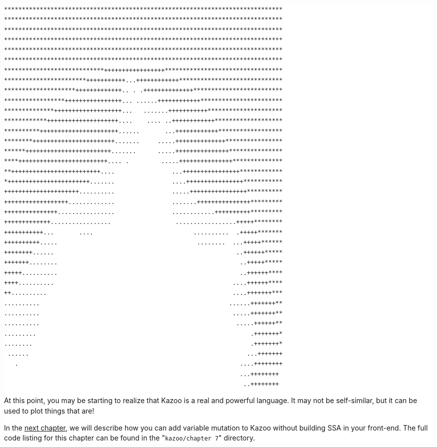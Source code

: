 ```
******************************************************************************
******************************************************************************
******************************************************************************
******************************************************************************
******************************************************************************
******************************************************************************
****************************+++++++++++++++++*********************************
***********************+++++++++++...++++++++++++*****************************
********************+++++++++++++.. . .++++++++++++++*************************
*****************++++++++++++++++... ......++++++++++++***********************
**************+++++++++++++++++++...   .......+++++++++++*********************
************++++++++++++++++++++....    .... ..++++++++++++*******************
**********++++++++++++++++++++++......       ...++++++++++++******************
********+++++++++++++++++++++++.......     .....++++++++++++++****************
******++++++++++++++++++++++++.......      .....+++++++++++++++***************
****+++++++++++++++++++++++++.... .         .....+++++++++++++++**************
**+++++++++++++++++++++++++....                ...++++++++++++++++************
*+++++++++++++++++++++++.......                ....++++++++++++++++***********
+++++++++++++++++++++..........                .....++++++++++++++++**********
++++++++++++++++++.............                .......+++++++++++++++*********
+++++++++++++++................                ............++++++++++*********
+++++++++++++.................                  .................+++++********
+++++++++++...       ....                            ..........  .+++++*******
++++++++++.....                                       ........  ...+++++******
++++++++......                                                   ..++++++*****
+++++++........                                                   ..+++++*****
+++++..........                                                   ..++++++****
++++..........                                                  ....++++++****
++..........                                                    ....+++++++***
..........                                                     ......+++++++**
..........                                                      .....+++++++**
..........                                                       .....++++++**
.........                                                            .+++++++*
........                                                             .+++++++*
 ......                                                             ...+++++++
   .                                                              ....++++++++
	                                                              ...++++++++
	                                                               ..++++++++
```

At this point, you may be starting to realize that Kazoo is a real and powerful language.  It may not be self-similar, but it can be used to plot things that are!

In the [next chapter](https://github.com/chriswailes/compiler-examples/blob/master/kazoo/chapter%208/Chapter8.md), we will describe how you can add variable mutation to Kazoo without building SSA in your front-end. The full code listing for this chapter can be found in the "`kazoo/chapter 7`" directory.
